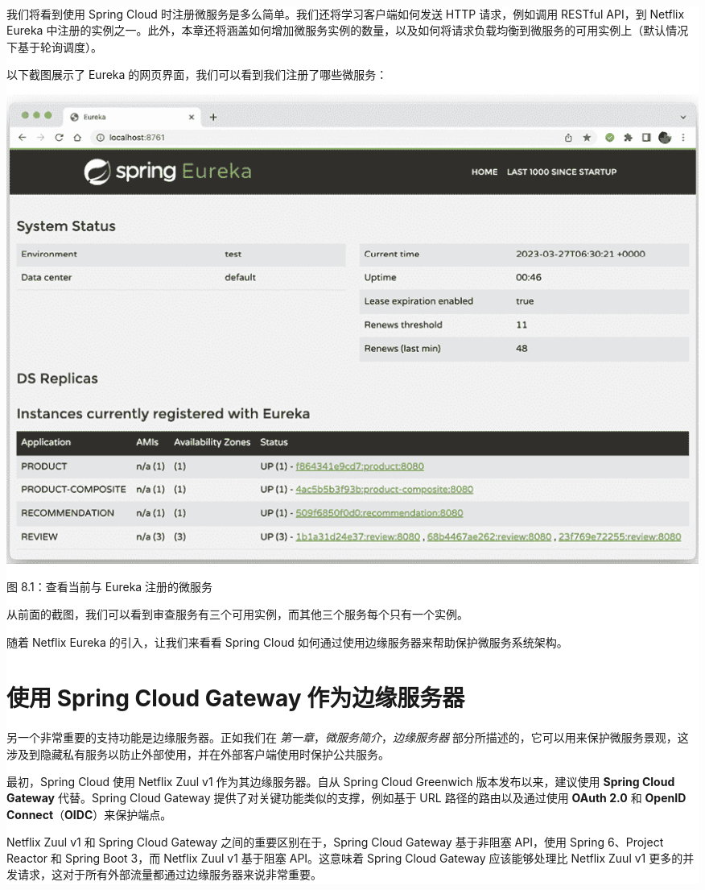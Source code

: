 我们将看到使用 Spring Cloud 时注册微服务是多么简单。我们还将学习客户端如何发送 HTTP 请求，例如调用 RESTful API，到 Netflix Eureka 中注册的实例之一。此外，本章还将涵盖如何增加微服务实例的数量，以及如何将请求负载均衡到微服务的可用实例上（默认情况下基于轮询调度）。

以下截图展示了 Eureka 的网页界面，我们可以看到我们注册了哪些微服务：

![图形用户界面，网站，自动生成的描述](img/B19825_08_01.png)

图 8.1：查看当前与 Eureka 注册的微服务

从前面的截图，我们可以看到审查服务有三个可用实例，而其他三个服务每个只有一个实例。

随着 Netflix Eureka 的引入，让我们来看看 Spring Cloud 如何通过使用边缘服务器来帮助保护微服务系统架构。

# 使用 Spring Cloud Gateway 作为边缘服务器

另一个非常重要的支持功能是边缘服务器。正如我们在 *第一章*，*微服务简介*，*边缘服务器* 部分所描述的，它可以用来保护微服务景观，这涉及到隐藏私有服务以防止外部使用，并在外部客户端使用时保护公共服务。

最初，Spring Cloud 使用 Netflix Zuul v1 作为其边缘服务器。自从 Spring Cloud Greenwich 版本发布以来，建议使用 **Spring Cloud Gateway** 代替。Spring Cloud Gateway 提供了对关键功能类似的支撑，例如基于 URL 路径的路由以及通过使用 **OAuth 2.0** 和 **OpenID Connect**（**OIDC**）来保护端点。

Netflix Zuul v1 和 Spring Cloud Gateway 之间的重要区别在于，Spring Cloud Gateway 基于非阻塞 API，使用 Spring 6、Project Reactor 和 Spring Boot 3，而 Netflix Zuul v1 基于阻塞 API。这意味着 Spring Cloud Gateway 应该能够处理比 Netflix Zuul v1 更多的并发请求，这对于所有外部流量都通过边缘服务器来说非常重要。
